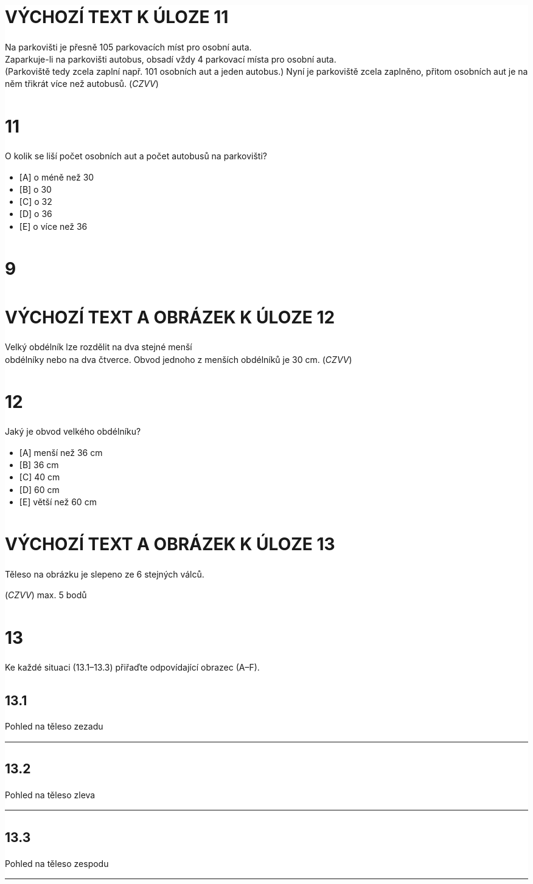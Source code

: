  
 
 
 
 
VÝCHOZÍ TEXT K ÚLOZE 11 
===

Na parkovišti je přesně 105 parkovacích míst pro osobní auta.  
Zaparkuje-li na parkovišti autobus, obsadí vždy 4 parkovací místa pro osobní auta.  
(Parkoviště tedy zcela zaplní např. 101 osobních aut a jeden autobus.) 
Nyní je parkoviště zcela zaplněno, přitom osobních aut je na něm třikrát více než autobusů. 
(*CZVV*) 
# 11 
O kolik se liší počet osobních aut a počet autobusů na parkovišti? 
- [A] o méně než 30 
- [B] o 30 
- [C] o 32 
- [D] o 36 
- [E] o více než 36 
# 9 
VÝCHOZÍ TEXT A OBRÁZEK K ÚLOZE 12 
===

Velký obdélník lze rozdělit na dva stejné menší  
obdélníky nebo na dva čtverce. 
Obvod jednoho z menších obdélníků je 30 cm. 
(*CZVV*) 
# 12 
Jaký je obvod velkého obdélníku? 
- [A] menší než 36 cm 
- [B] 36 cm 
- [C] 40 cm 
- [D] 60 cm 
- [E] větší než 60 cm 
 
 
 
VÝCHOZÍ TEXT A OBRÁZEK K ÚLOZE 13 
===

Těleso na obrázku je slepeno ze 6 stejných válců. 
 
 
 
 
 
(*CZVV*) 
max. 5 bodů 
# 13 
Ke každé situaci (13.1–13.3) přiřaďte odpovídající obrazec (A–F). 
## 13.1 
Pohled na těleso zezadu 
_____ 
## 13.2 
Pohled na těleso zleva 
_____ 
## 13.3 
Pohled na těleso zespodu 
_____ 